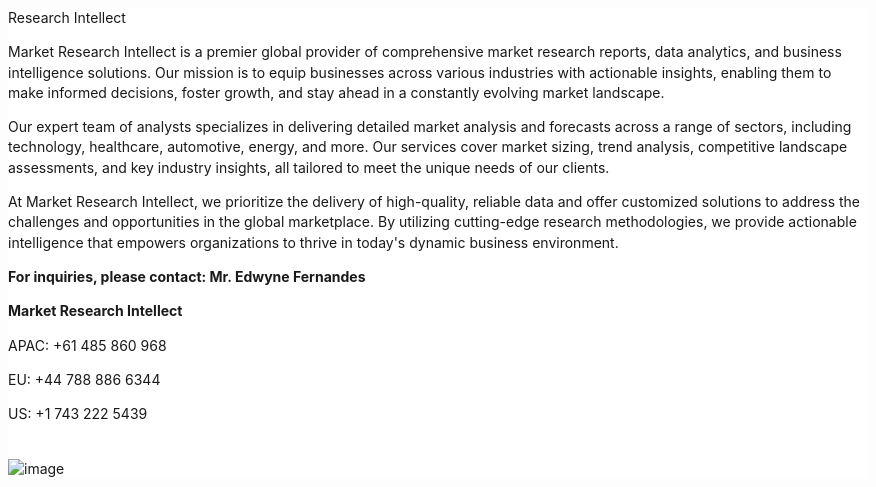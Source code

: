 Research Intellect</strong></p><p>Market Research Intellect is a premier global provider of comprehensive market research reports, data analytics, and business intelligence solutions. Our mission is to equip businesses across various industries with actionable insights, enabling them to make informed decisions, foster growth, and stay ahead in a constantly evolving market landscape.</p><p>Our expert team of analysts specializes in delivering detailed market analysis and forecasts across a range of sectors, including technology, healthcare, automotive, energy, and more. Our services cover market sizing, trend analysis, competitive landscape assessments, and key industry insights, all tailored to meet the unique needs of our clients.</p><p>At Market Research Intellect, we prioritize the delivery of high-quality, reliable data and offer customized solutions to address the challenges and opportunities in the global marketplace. By utilizing cutting-edge research methodologies, we provide actionable intelligence that empowers organizations to thrive in today's dynamic business environment.</p><p><strong>For inquiries, please contact: Mr. Edwyne Fernandes</strong></p><p><strong>Market Research Intellect</strong></p><p>APAC: +61 485 860 968</p><p>EU: +44 788 886 6344</p><p>US: +1 743 222 5439</p></div><div class="article-main__content" data-test-id="publishing-text-block">&nbsp;</div>
![image](https://github.com/user-attachments/assets/d300b5d1-9f1f-4051-b41c-e5c65be1cce4)
